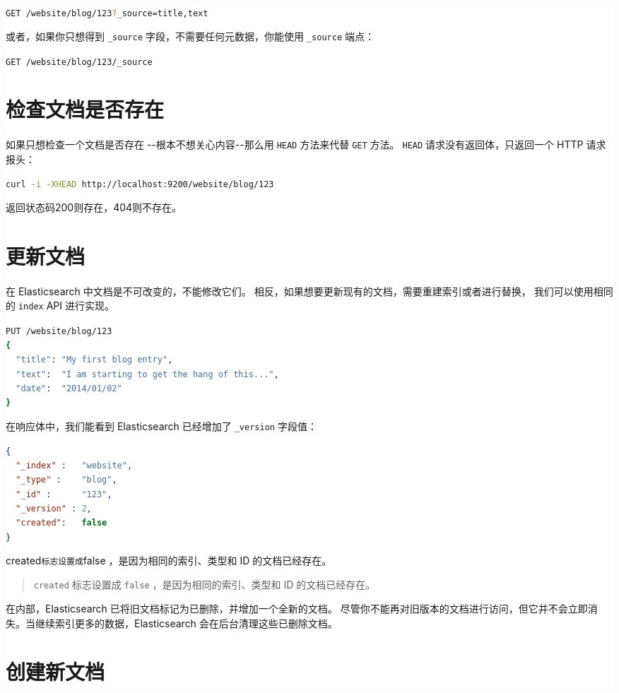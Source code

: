 ```sh
GET /website/blog/123?_source=title,text
```

或者，如果你只想得到 `_source` 字段，不需要任何元数据，你能使用 `_source` 端点：

```sh
GET /website/blog/123/_source
```



# 检查文档是否存在

如果只想检查一个文档是否存在 --根本不想关心内容--那么用 `HEAD` 方法来代替 `GET` 方法。 `HEAD` 请求没有返回体，只返回一个 HTTP 请求报头：

```sh
curl -i -XHEAD http://localhost:9200/website/blog/123
```

返回状态码200则存在，404则不存在。



# 更新文档

在 Elasticsearch 中文档是不可改变的，不能修改它们。 相反，如果想要更新现有的文档，需要重建索引或者进行替换， 我们可以使用相同的 `index` API 进行实现。

```sh
PUT /website/blog/123
{
  "title": "My first blog entry",
  "text":  "I am starting to get the hang of this...",
  "date":  "2014/01/02"
}
```

在响应体中，我们能看到 Elasticsearch 已经增加了 `_version` 字段值：

```json
{
  "_index" :   "website",
  "_type" :    "blog",
  "_id" :      "123",
  "_version" : 2,
  "created":   false 
}
```

created` 标志设置成 `false ，是因为相同的索引、类型和 ID 的文档已经存在。

> `created` 标志设置成 `false` ，是因为相同的索引、类型和 ID 的文档已经存在。

在内部，Elasticsearch 已将旧文档标记为已删除，并增加一个全新的文档。 尽管你不能再对旧版本的文档进行访问，但它并不会立即消失。当继续索引更多的数据，Elasticsearch 会在后台清理这些已删除文档。



# 创建新文档
